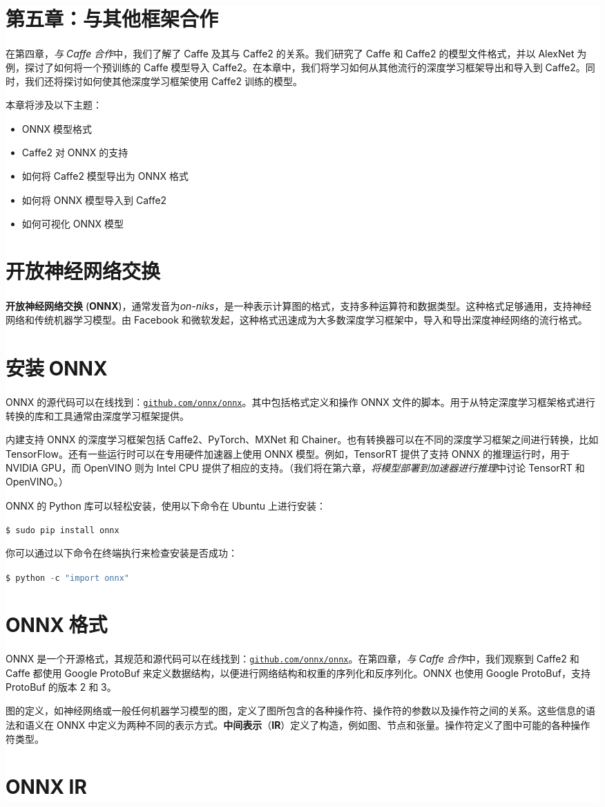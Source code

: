 # 第五章：与其他框架合作

在第四章，*与 Caffe 合作*中，我们了解了 Caffe 及其与 Caffe2 的关系。我们研究了 Caffe 和 Caffe2 的模型文件格式，并以 AlexNet 为例，探讨了如何将一个预训练的 Caffe 模型导入 Caffe2。在本章中，我们将学习如何从其他流行的深度学习框架导出和导入到 Caffe2。同时，我们还将探讨如何使其他深度学习框架使用 Caffe2 训练的模型。

本章将涉及以下主题：

+   ONNX 模型格式

+   Caffe2 对 ONNX 的支持

+   如何将 Caffe2 模型导出为 ONNX 格式

+   如何将 ONNX 模型导入到 Caffe2

+   如何可视化 ONNX 模型

# 开放神经网络交换

**开放神经网络交换** (**ONNX**)，通常发音为*on-niks*，是一种表示计算图的格式，支持多种运算符和数据类型。这种格式足够通用，支持神经网络和传统机器学习模型。由 Facebook 和微软发起，这种格式迅速成为大多数深度学习框架中，导入和导出深度神经网络的流行格式。

# 安装 ONNX

ONNX 的源代码可以在线找到：[`github.com/onnx/onnx`](https://github.com/onnx/onnx)。其中包括格式定义和操作 ONNX 文件的脚本。用于从特定深度学习框架格式进行转换的库和工具通常由深度学习框架提供。

内建支持 ONNX 的深度学习框架包括 Caffe2、PyTorch、MXNet 和 Chainer。也有转换器可以在不同的深度学习框架之间进行转换，比如 TensorFlow。还有一些运行时可以在专用硬件加速器上使用 ONNX 模型。例如，TensorRT 提供了支持 ONNX 的推理运行时，用于 NVIDIA GPU，而 OpenVINO 则为 Intel CPU 提供了相应的支持。（我们将在第六章，*将模型部署到加速器进行推理*中讨论 TensorRT 和 OpenVINO。）

ONNX 的 Python 库可以轻松安装，使用以下命令在 Ubuntu 上进行安装：

```py
$ sudo pip install onnx
```

你可以通过以下命令在终端执行来检查安装是否成功：

```py
$ python -c "import onnx"
```

# ONNX 格式

ONNX 是一个开源格式，其规范和源代码可以在线找到：[`github.com/onnx/onnx`](https://github.com/onnx/onnx)。在第四章，*与 Caffe 合作*中，我们观察到 Caffe2 和 Caffe 都使用 Google ProtoBuf 来定义数据结构，以便进行网络结构和权重的序列化和反序列化。ONNX 也使用 Google ProtoBuf，支持 ProtoBuf 的版本 2 和 3。

图的定义，如神经网络或一般任何机器学习模型的图，定义了图所包含的各种操作符、操作符的参数以及操作符之间的关系。这些信息的语法和语义在 ONNX 中定义为两种不同的表示方式。**中间表示**（**IR**）定义了构造，例如图、节点和张量。操作符定义了图中可能的各种操作符类型。

# ONNX IR
